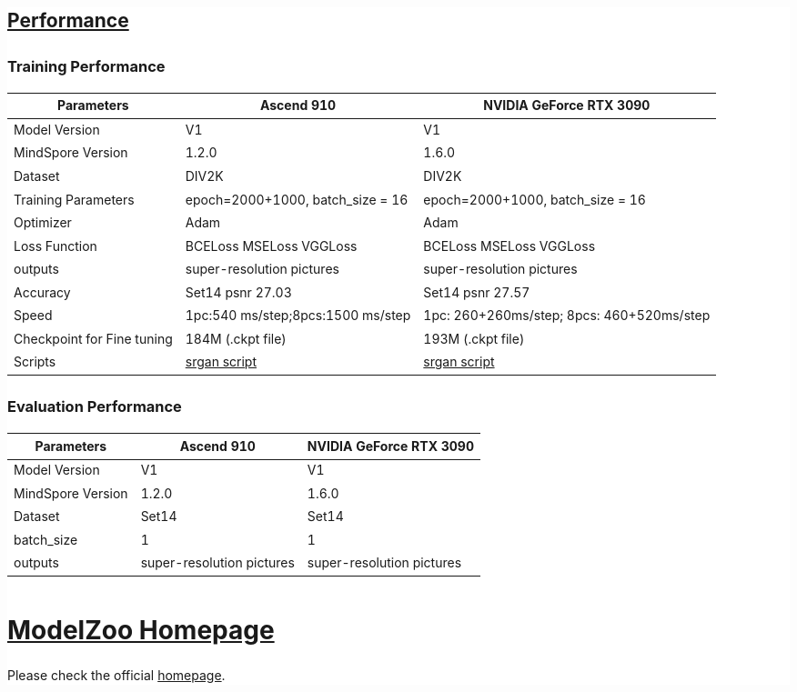 ## [Performance](#contents)

### Training Performance

| Parameters                 | Ascend 910                       | NVIDIA GeForce RTX 3090                     |
| -------------------------- | ---------------------------------|---------------------------------------------|
| Model Version              | V1                               | V1                                          |
| MindSpore Version          | 1.2.0                            | 1.6.0                                       |
| Dataset                    | DIV2K                            | DIV2K                                       |
| Training Parameters        | epoch=2000+1000,  batch_size = 16| epoch=2000+1000,  batch_size = 16           |
| Optimizer                  | Adam                             | Adam                                        |
| Loss Function              | BCELoss  MSELoss VGGLoss         | BCELoss  MSELoss VGGLoss                    |
| outputs                    | super-resolution pictures        | super-resolution pictures                   |
| Accuracy                   | Set14 psnr 27.03                 | Set14 psnr 27.57                            |
| Speed                      | 1pc:540 ms/step;8pcs:1500 ms/step| 1pc: 260+260ms/step; 8pcs: 460+520ms/step   |
| Checkpoint for Fine tuning | 184M (.ckpt file)                | 193M (.ckpt file)                           |
| Scripts                    | [srgan script](https://gitee.com/mindspore/models/tree/master/research/cv/SRGAN)|[srgan script](https://gitee.com/mindspore/models/tree/master/research/cv/SRGAN)|

### Evaluation Performance

| Parameters          | Ascend 910               | NVIDIA GeForce RTX 3090         |
| ------------------- | -------------------------|---------------------------------|
| Model Version       | V1                       | V1                              |
| MindSpore Version   | 1.2.0                    | 1.6.0                           |
| Dataset             | Set14                    | Set14                           |
| batch_size          | 1                        | 1                               |
| outputs             | super-resolution pictures| super-resolution pictures       |

# [ModelZoo Homepage](#contents)

Please check the official [homepage](https://gitee.com/mindspore/models).
